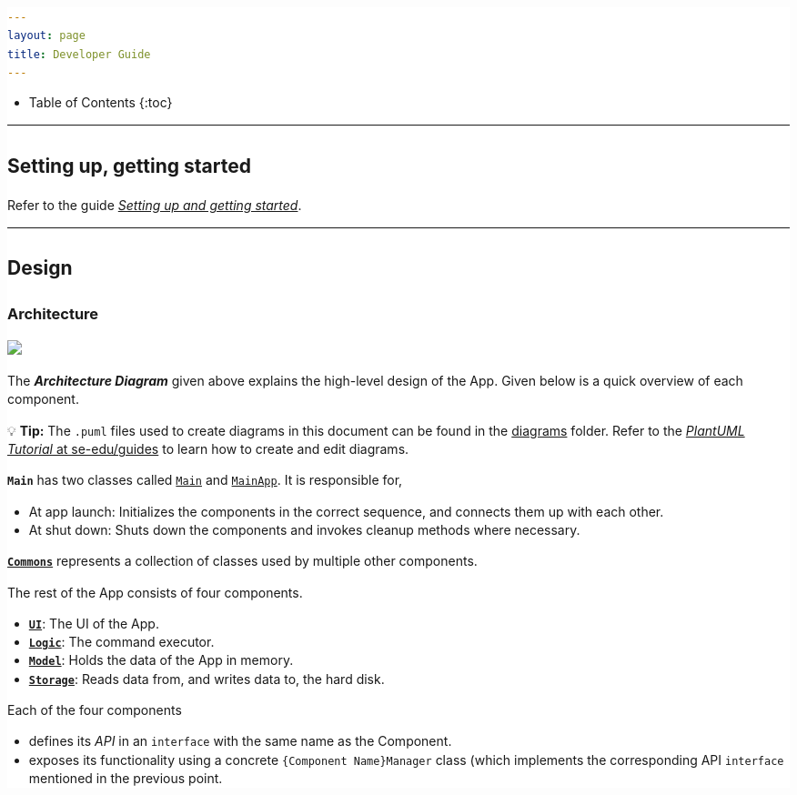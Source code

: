 ```yaml
---
layout: page
title: Developer Guide
---
```

* Table of Contents
{:toc}

--------------------------------------------------------------------------------------------------------------------

## **Setting up, getting started**

Refer to the guide [_Setting up and getting started_](SettingUp.md).

--------------------------------------------------------------------------------------------------------------------

## **Design**

### Architecture

<img src="images/ArchitectureDiagram.png" width="450" />

The ***Architecture Diagram*** given above explains the high-level design of the App. Given below is a quick overview of each component.

<div markdown="span" class="alert alert-primary">

:bulb: **Tip:** The `.puml` files used to create diagrams in this document can be found in the [diagrams](https://github.com/AY2021S1-CS2103-F09-1/tp/tree/master/docs/diagrams/) folder. Refer to the [_PlantUML Tutorial_ at se-edu/guides](https://se-education.org/guides/tutorials/plantUml.html) to learn how to create and edit diagrams.

</div>

**`Main`** has two classes called [`Main`](https://github.com/AY2021S1-CS2103-F09-1/tp/tree/master/src/main/java/seedu/address/Main.java) and [`MainApp`](https://github.com/AY2021S1-CS2103-F09-1/tp/tree/master/src/main/java/seedu/address/MainApp.java). It is responsible for,
* At app launch: Initializes the components in the correct sequence, and connects them up with each other.
* At shut down: Shuts down the components and invokes cleanup methods where necessary.

[**`Commons`**](#common-classes) represents a collection of classes used by multiple other components.

The rest of the App consists of four components.

* [**`UI`**](#ui-component): The UI of the App.
* [**`Logic`**](#logic-component): The command executor.
* [**`Model`**](#model-component): Holds the data of the App in memory.
* [**`Storage`**](#storage-component): Reads data from, and writes data to, the hard disk.

Each of the four components

* defines its *API* in an `interface` with the same name as the Component.
* exposes its functionality using a concrete `{Component Name}Manager` class (which implements the corresponding API `interface` mentioned in the previous point.
